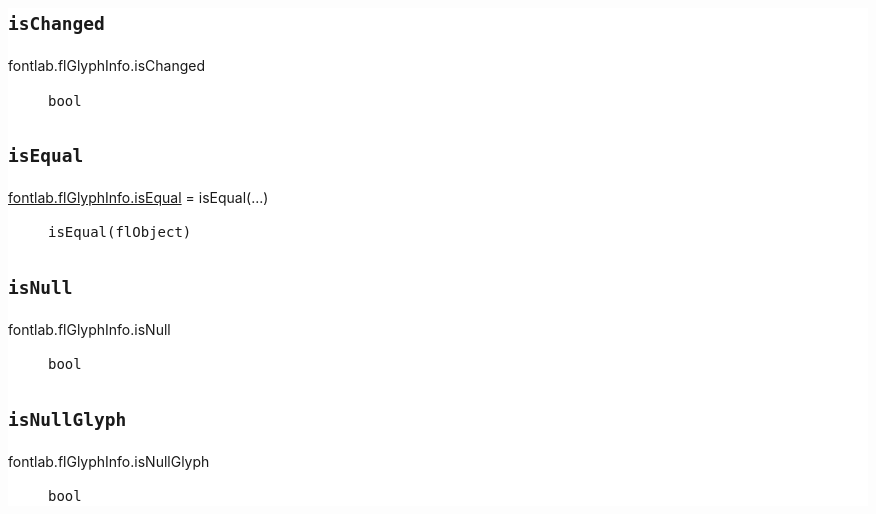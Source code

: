 <a name="fontlab.flGlyphInfo.isChanged"></a>

## `isChanged`


<dl class="descriptor"><dt>fontlab.flGlyphInfo.isChanged</dt>
<dd>

<pre class="doc" markdown="0">bool</pre>

</dd>
</dl>



<a name="fontlab.flGlyphInfo.isEqual"></a>

## `isEqual`


<dl class="function"><dt><a name="-fontlab.flGlyphInfo.isEqual" href="#-fontlab.flGlyphInfo.isEqual"><span class="function-name">fontlab.flGlyphInfo.isEqual</span></a> = isEqual<span class="argspec">(...)</span></dt><dd>

<pre class="doc" markdown="0">isEqual(flObject)</pre>

</dd></dl>



<a name="fontlab.flGlyphInfo.isNull"></a>

## `isNull`


<dl class="descriptor"><dt>fontlab.flGlyphInfo.isNull</dt>
<dd>

<pre class="doc" markdown="0">bool</pre>

</dd>
</dl>



<a name="fontlab.flGlyphInfo.isNullGlyph"></a>

## `isNullGlyph`


<dl class="descriptor"><dt>fontlab.flGlyphInfo.isNullGlyph</dt>
<dd>

<pre class="doc" markdown="0">bool</pre>

</dd>
</dl>



<a name="fontlab.flGlyphInfo.isPresent"></a>
